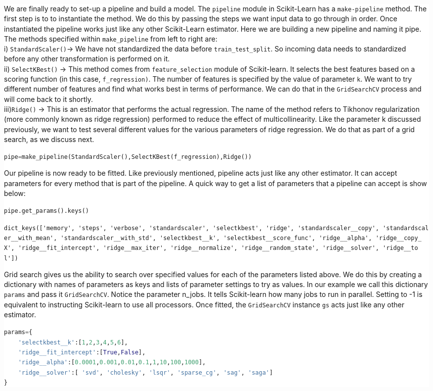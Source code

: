 </table>
</div>



We are finally ready to set-up a pipeline and build a model. The ```pipeline``` module in Scikit-Learn has a ```make-pipeline``` method. The first step is to to instantiate the method. We do this by passing the steps we want input data to go through in order. Once instantiated the pipeline works just like any other Scikit-Learn estimator. Here we are building a new pipeline and naming it pipe. The methods specified within ```make_pipeline``` from left to right are:  
i) ```StandardScaler()```-> We have not standardized the data before ```train_test_split```. So incoming data needs to standardized before any other transformation is performed on it.  
ii) ```SelectKBest()``` -> This method comes from ```feature_selection``` module of Scikit-learn. It selects the best features based on a scoring function (in this case, ```f_regression)```. The number of features is specified by the value of parameter ```k```. We want to try different number of features and find what works best in terms of performance. We can do that in the ```GridSearchCV``` process and will come back to it shortly.  
iii)```Ridge()``` -> This is an estimator that performs the actual regression. The name of the method refers to Tikhonov regularization (more commonly known as ridge regression) performed to reduce the effect of multicollinearity. Like the parameter k discussed previously, we want to test several different values for the various parameters of ridge regression. We do that as part of a grid search, as we discuss next.


```python
pipe=make_pipeline(StandardScaler(),SelectKBest(f_regression),Ridge())
```

Our pipeline is now ready to be fitted. Like previously mentioned, pipeline acts just like any other estimator. It can accept parameters for every method that is part of the pipeline. A quick way to get a list of parameters that a pipeline can accept is show below:


```python
pipe.get_params().keys()
```




    dict_keys(['memory', 'steps', 'verbose', 'standardscaler', 'selectkbest', 'ridge', 'standardscaler__copy', 'standardscaler__with_mean', 'standardscaler__with_std', 'selectkbest__k', 'selectkbest__score_func', 'ridge__alpha', 'ridge__copy_X', 'ridge__fit_intercept', 'ridge__max_iter', 'ridge__normalize', 'ridge__random_state', 'ridge__solver', 'ridge__tol'])



Grid search gives us the ability to search over specified values for each of the parameters listed above. We do this by creating a dictionary with names of parameters as keys and lists of parameter settings to try as values. In our example we call this dictionary ```params``` and pass it ```GridSearchCV```. Notice the parameter n_jobs. It tells Scikit-learn how many jobs to run in parallel. Setting to -1 is equivalent to instructing Scikit-learn to use all processors. Once fitted, the ```GridSearchCV``` instance ```gs``` acts just like any other estimator.


```python
params={
    'selectkbest__k':[1,2,3,4,5,6],
    'ridge__fit_intercept':[True,False],
    'ridge__alpha':[0.0001,0.001,0.01,0.1,1,10,100,1000],
    'ridge__solver':[ 'svd', 'cholesky', 'lsqr', 'sparse_cg', 'sag', 'saga']
}
```
